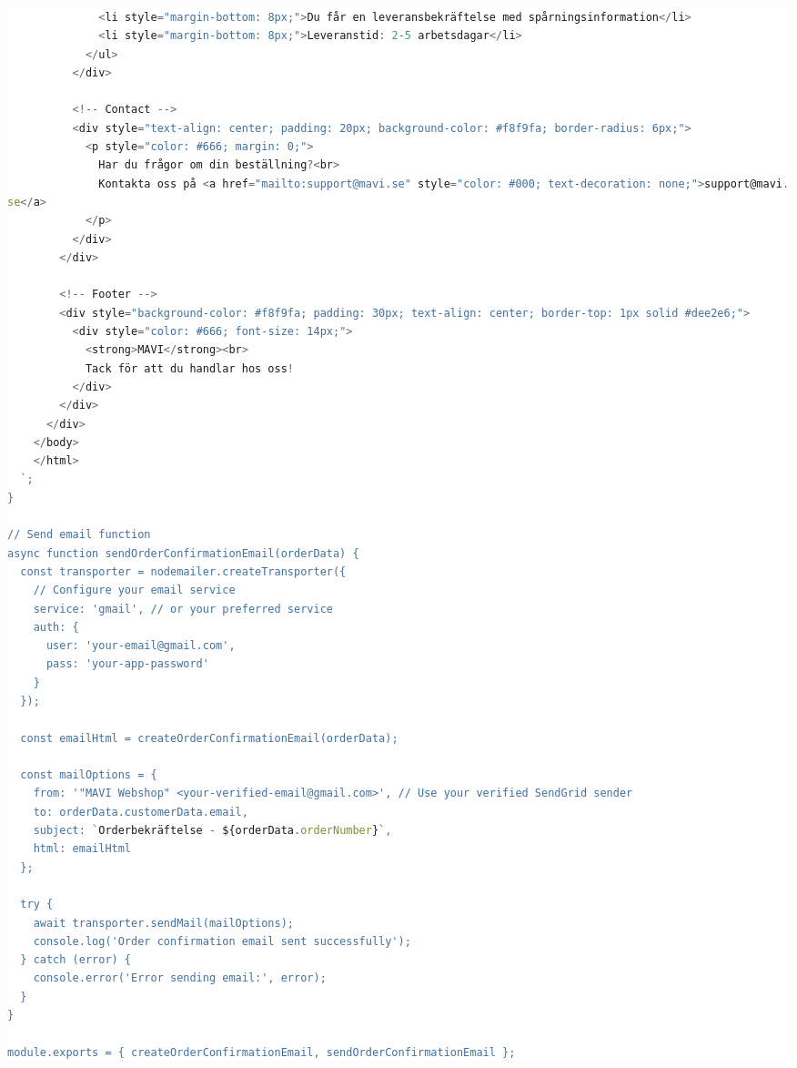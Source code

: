 ```javascript
              <li style="margin-bottom: 8px;">Du får en leveransbekräftelse med spårningsinformation</li>
              <li style="margin-bottom: 8px;">Leveranstid: 2-5 arbetsdagar</li>
            </ul>
          </div>
          
          <!-- Contact -->
          <div style="text-align: center; padding: 20px; background-color: #f8f9fa; border-radius: 6px;">
            <p style="color: #666; margin: 0;">
              Har du frågor om din beställning?<br>
              Kontakta oss på <a href="mailto:support@mavi.se" style="color: #000; text-decoration: none;">support@mavi.se</a>
            </p>
          </div>
        </div>
        
        <!-- Footer -->
        <div style="background-color: #f8f9fa; padding: 30px; text-align: center; border-top: 1px solid #dee2e6;">
          <div style="color: #666; font-size: 14px;">
            <strong>MAVI</strong><br>
            Tack för att du handlar hos oss!
          </div>
        </div>
      </div>
    </body>
    </html>
  `;
}

// Send email function
async function sendOrderConfirmationEmail(orderData) {
  const transporter = nodemailer.createTransporter({
    // Configure your email service
    service: 'gmail', // or your preferred service
    auth: {
      user: 'your-email@gmail.com',
      pass: 'your-app-password'
    }
  });

  const emailHtml = createOrderConfirmationEmail(orderData);

  const mailOptions = {
    from: '"MAVI Webshop" <your-verified-email@gmail.com>', // Use your verified SendGrid sender
    to: orderData.customerData.email,
    subject: `Orderbekräftelse - ${orderData.orderNumber}`,
    html: emailHtml
  };

  try {
    await transporter.sendMail(mailOptions);
    console.log('Order confirmation email sent successfully');
  } catch (error) {
    console.error('Error sending email:', error);
  }
}

module.exports = { createOrderConfirmationEmail, sendOrderConfirmationEmail };
```
